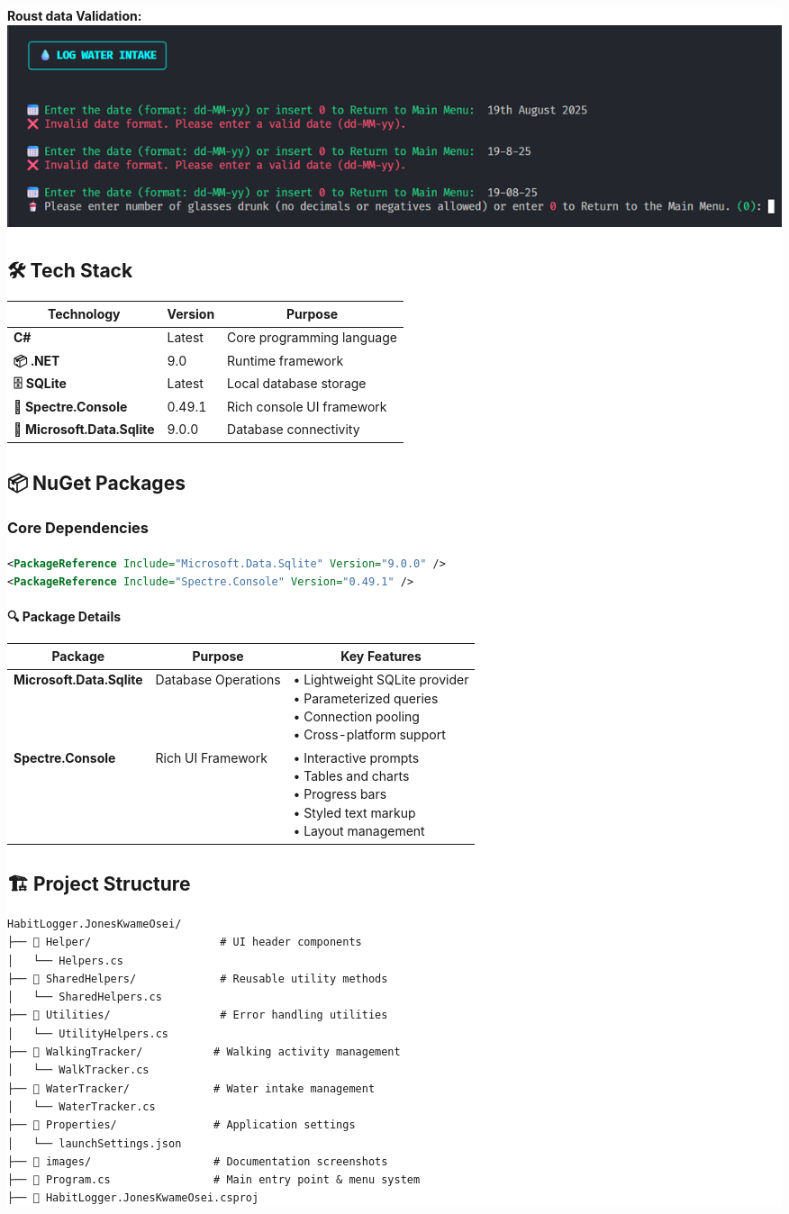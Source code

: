 **Roust data Validation:** ![Data Validation](/images/image-7.png)

## 🛠️ Tech Stack

| Technology                   | Version | Purpose                   |
| ---------------------------- | ------- | ------------------------- |
| **C#**                       | Latest  | Core programming language |
| **📦 .NET**                  | 9.0     | Runtime framework         |
| **🗄️ SQLite**                | Latest  | Local database storage    |
| **🎨 Spectre.Console**       | 0.49.1  | Rich console UI framework |
| **🔧 Microsoft.Data.Sqlite** | 9.0.0   | Database connectivity     |

## 📦 NuGet Packages

### Core Dependencies

```xml
<PackageReference Include="Microsoft.Data.Sqlite" Version="9.0.0" />
<PackageReference Include="Spectre.Console" Version="0.49.1" />
```

#### 🔍 Package Details

| Package                   | Purpose             | Key Features                                                                                                   |
| ------------------------- | ------------------- | -------------------------------------------------------------------------------------------------------------- |
| **Microsoft.Data.Sqlite** | Database Operations | • Lightweight SQLite provider<br>• Parameterized queries<br>• Connection pooling<br>• Cross-platform support   |
| **Spectre.Console**       | Rich UI Framework   | • Interactive prompts<br>• Tables and charts<br>• Progress bars<br>• Styled text markup<br>• Layout management |

## 🏗️ Project Structure

```
HabitLogger.JonesKwameOsei/
├── 📁 Helper/                    # UI header components
│   └── Helpers.cs
├── 📁 SharedHelpers/             # Reusable utility methods
│   └── SharedHelpers.cs
├── 📁 Utilities/                 # Error handling utilities
│   └── UtilityHelpers.cs
├── 📁 WalkingTracker/           # Walking activity management
│   └── WalkTracker.cs
├── 📁 WaterTracker/             # Water intake management
│   └── WaterTracker.cs
├── 📁 Properties/               # Application settings
│   └── launchSettings.json
├── 📁 images/                   # Documentation screenshots
├── 📄 Program.cs                # Main entry point & menu system
├── 📄 HabitLogger.JonesKwameOsei.csproj
```
